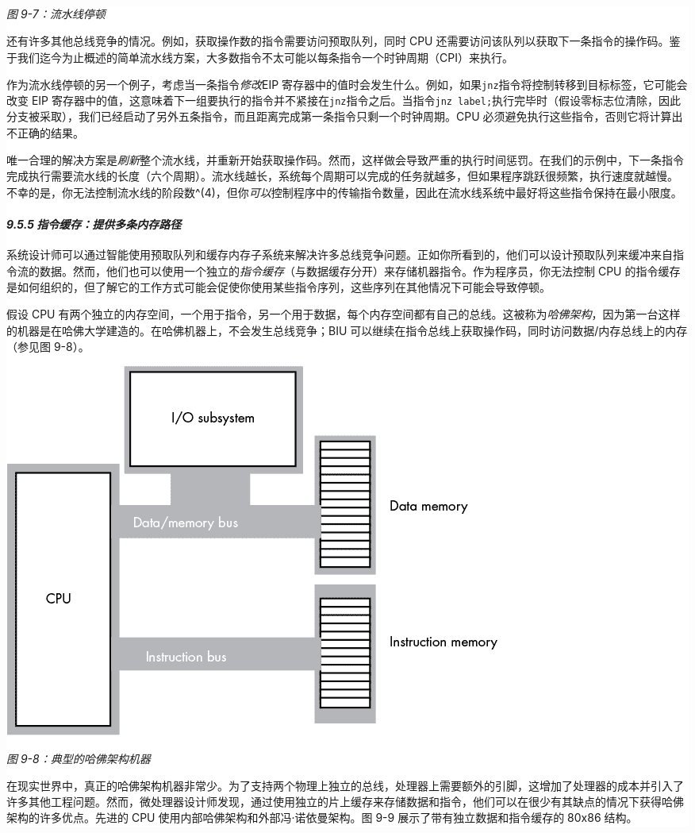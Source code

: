 
*图 9-7：流水线停顿*

还有许多其他总线竞争的情况。例如，获取操作数的指令需要访问预取队列，同时 CPU 还需要访问该队列以获取下一条指令的操作码。鉴于我们迄今为止概述的简单流水线方案，大多数指令不太可能以每条指令一个时钟周期（CPI）来执行。

作为流水线停顿的另一个例子，考虑当一条指令*修改*EIP 寄存器中的值时会发生什么。例如，如果`jnz`指令将控制转移到目标标签，它可能会改变 EIP 寄存器中的值，这意味着下一组要执行的指令并不紧接在`jnz`指令之后。当指令`jnz label;`执行完毕时（假设零标志位清除，因此分支被采取），我们已经启动了另外五条指令，而且距离完成第一条指令只剩一个时钟周期。CPU 必须避免执行这些指令，否则它将计算出不正确的结果。

唯一合理的解决方案是*刷新*整个流水线，并重新开始获取操作码。然而，这样做会导致严重的执行时间惩罚。在我们的示例中，下一条指令完成执行需要流水线的长度（六个周期）。流水线越长，系统每个周期可以完成的任务就越多，但如果程序跳跃很频繁，执行速度就越慢。不幸的是，你无法控制流水线的阶段数^(4)，但你*可以*控制程序中的传输指令数量，因此在流水线系统中最好将这些指令保持在最小限度。

#### ***9.5.5 指令缓存：提供多条内存路径***

系统设计师可以通过智能使用预取队列和缓存内存子系统来解决许多总线竞争问题。正如你所看到的，他们可以设计预取队列来缓冲来自指令流的数据。然而，他们也可以使用一个独立的*指令缓存*（与数据缓存分开）来存储机器指令。作为程序员，你无法控制 CPU 的指令缓存是如何组织的，但了解它的工作方式可能会促使你使用某些指令序列，这些序列在其他情况下可能会导致停顿。

假设 CPU 有两个独立的内存空间，一个用于指令，另一个用于数据，每个内存空间都有自己的总线。这被称为*哈佛架构*，因为第一台这样的机器是在哈佛大学建造的。在哈佛机器上，不会发生总线竞争；BIU 可以继续在指令总线上获取操作码，同时访问数据/内存总线上的内存（参见图 9-8）。

![image](img/09fig08.jpg)

*图 9-8：典型的哈佛架构机器*

在现实世界中，真正的哈佛架构机器非常少。为了支持两个物理上独立的总线，处理器上需要额外的引脚，这增加了处理器的成本并引入了许多其他工程问题。然而，微处理器设计师发现，通过使用独立的片上缓存来存储数据和指令，他们可以在很少有其缺点的情况下获得哈佛架构的许多优点。先进的 CPU 使用内部哈佛架构和外部冯·诺依曼架构。图 9-9 展示了带有独立数据和指令缓存的 80x86 结构。
